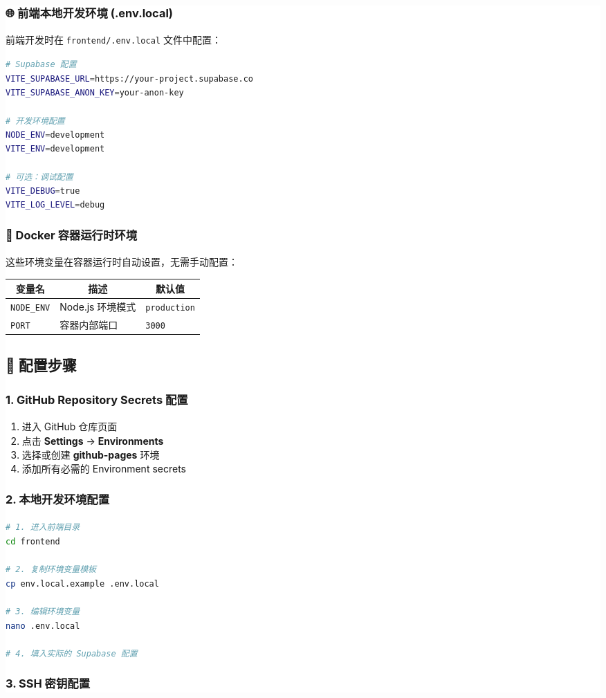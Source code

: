 ### 🌐 前端本地开发环境 (.env.local)

前端开发时在 `frontend/.env.local` 文件中配置：

```bash
# Supabase 配置
VITE_SUPABASE_URL=https://your-project.supabase.co
VITE_SUPABASE_ANON_KEY=your-anon-key

# 开发环境配置
NODE_ENV=development
VITE_ENV=development

# 可选：调试配置
VITE_DEBUG=true
VITE_LOG_LEVEL=debug
```

### 🐳 Docker 容器运行时环境

这些环境变量在容器运行时自动设置，无需手动配置：

| 变量名 | 描述 | 默认值 |
|--------|------|---------|
| `NODE_ENV` | Node.js 环境模式 | `production` |
| `PORT` | 容器内部端口 | `3000` |

## 🚀 配置步骤

### 1. GitHub Repository Secrets 配置

1. 进入 GitHub 仓库页面
2. 点击 **Settings** → **Environments**
3. 选择或创建 **github-pages** 环境
4. 添加所有必需的 Environment secrets

### 2. 本地开发环境配置

```bash
# 1. 进入前端目录
cd frontend

# 2. 复制环境变量模板
cp env.local.example .env.local

# 3. 编辑环境变量
nano .env.local

# 4. 填入实际的 Supabase 配置
```

### 3. SSH 密钥配置
